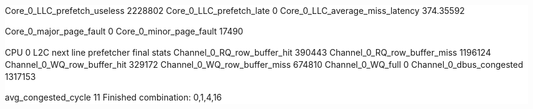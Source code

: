 Core_0_LLC_prefetch_useless 2228802
Core_0_LLC_prefetch_late 0
Core_0_LLC_average_miss_latency 374.35592

Core_0_major_page_fault 0
Core_0_minor_page_fault 17490

CPU 0 L2C next line prefetcher final stats
Channel_0_RQ_row_buffer_hit 390443
Channel_0_RQ_row_buffer_miss 1196124
Channel_0_WQ_row_buffer_hit 329172
Channel_0_WQ_row_buffer_miss 674810
Channel_0_WQ_full 0
Channel_0_dbus_congested 1317153

avg_congested_cycle 11
Finished combination: 0,1,4,16
